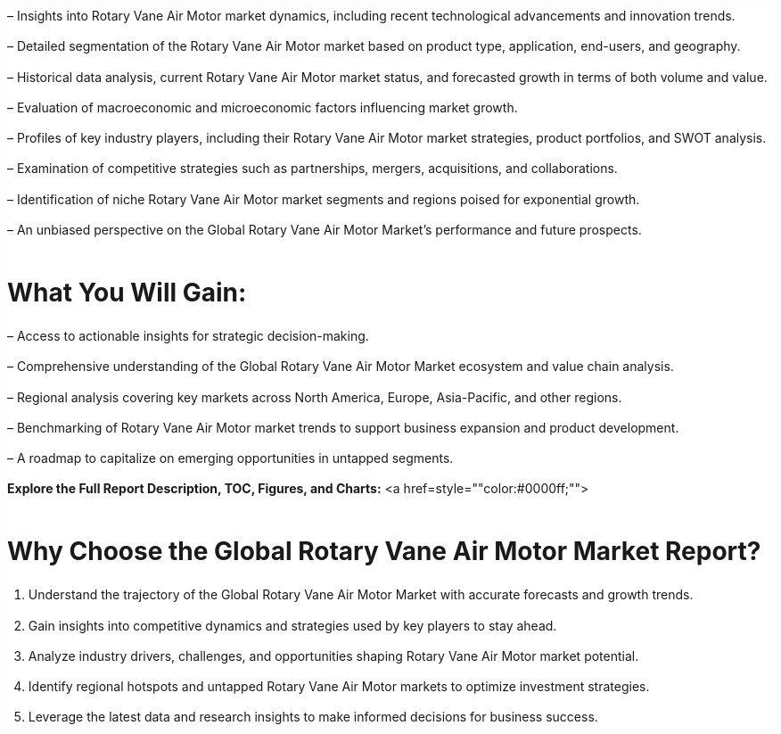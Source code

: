 – Insights into Rotary Vane Air Motor market dynamics, including recent technological advancements and innovation trends.

– Detailed segmentation of the Rotary Vane Air Motor market based on product type, application, end-users, and geography.

– Historical data analysis, current Rotary Vane Air Motor market status, and forecasted growth in terms of both volume and value.

– Evaluation of macroeconomic and microeconomic factors influencing market growth.

– Profiles of key industry players, including their Rotary Vane Air Motor market strategies, product portfolios, and SWOT analysis.

– Examination of competitive strategies such as partnerships, mergers, acquisitions, and collaborations.

– Identification of niche Rotary Vane Air Motor market segments and regions poised for exponential growth.

– An unbiased perspective on the Global Rotary Vane Air Motor Market’s performance and future prospects.

# <strong>What You Will Gain:</strong>

– Access to actionable insights for strategic decision-making.

– Comprehensive understanding of the Global Rotary Vane Air Motor Market ecosystem and value chain analysis.

– Regional analysis covering key markets across North America, Europe, Asia-Pacific, and other regions.

– Benchmarking of Rotary Vane Air Motor market trends to support business expansion and product development.

– A roadmap to capitalize on emerging opportunities in untapped segments.

<strong>Explore the Full Report Description, TOC, Figures, and Charts:</strong>
<a href=style=""color:#0000ff;""></a>

# <strong>Why Choose the Global Rotary Vane Air Motor Market Report?</strong>

1. Understand the trajectory of the Global Rotary Vane Air Motor Market with accurate forecasts and growth trends.

2. Gain insights into competitive dynamics and strategies used by key players to stay ahead.

3. Analyze industry drivers, challenges, and opportunities shaping Rotary Vane Air Motor market potential.

4. Identify regional hotspots and untapped Rotary Vane Air Motor markets to optimize investment strategies.

5. Leverage the latest data and research insights to make informed decisions for business success.
